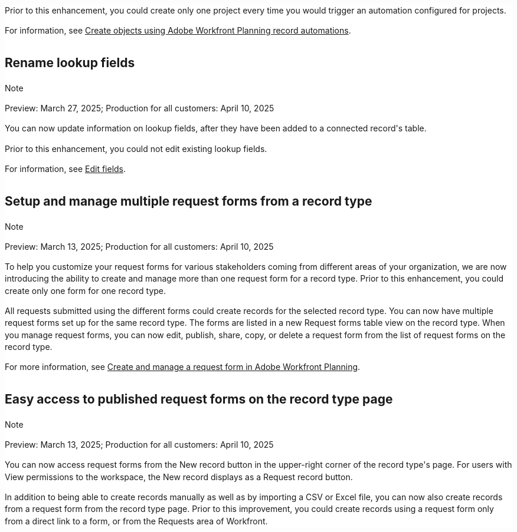   
Prior to this enhancement, you could create only one project every time you would trigger an automation configured for projects. 

For information, see [Create objects using Adobe Workfront Planning record automations](/help/quicksilver/planning/records/create-wf-objects-using-planning-automations.md).

## Rename lookup fields  

>[!NOTE]
>
>Preview: March 27, 2025; Production for all customers: April 10, 2025 

You can now update information on lookup fields, after they have been added to a connected record's table. 

Prior to this enhancement, you could not edit existing lookup fields. 

For information, see [Edit fields](/help/quicksilver/planning/fields/edit-fields.md). 

## Setup and manage multiple request forms from a record type 

>[!NOTE]
>
>Preview: March 13, 2025; Production for all customers: April 10, 2025 

To help you customize your request forms for various stakeholders coming from different areas of your organization, we are now introducing the ability to create and manage more than one request form for a record type. Prior to this enhancement, you could create only one form for one record type.

All requests submitted using the different forms could create records for the selected record type. You can now have multiple request forms set up for the same record type. The forms are listed in a new Request forms table view on the record type. When you manage request forms, you can now edit, publish, share, copy, or delete a request form from the list of request forms on the record type. 

For more information, see [Create and manage a request form in Adobe Workfront Planning](/help/quicksilver/planning/requests/create-request-form.md).

## Easy access to published request forms on the record type page 

>[!NOTE]
>
>Preview: March 13, 2025; Production for all customers: April 10, 2025 

You can now access request forms from the New record button in the upper-right corner of the record type's page. For users with View permissions to the workspace, the New record displays as a Request record button.

In addition to being able to create records manually as well as by importing a CSV or Excel file, you can now also create records from a request form from the record type page. 
Prior to this improvement, you could create records using a request form only from a direct link to a form, or from the Requests area of Workfront. 
